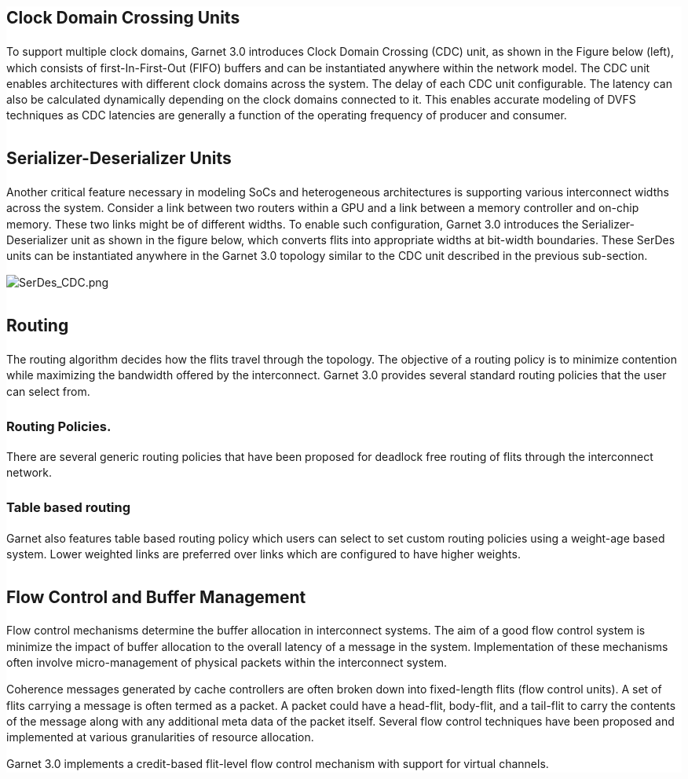 ## Clock Domain Crossing Units
To support multiple clock domains, Garnet 3.0 introduces Clock Domain Crossing (CDC) unit, as shown in the Figure below (left), which consists of first-In-First-Out (FIFO) buffers and can be instantiated anywhere within the network model. The CDC unit enables architectures with different clock domains across the system. The delay of each CDC unit configurable. The latency can also be calculated dynamically depending on the clock domains connected to it. This enables accurate modeling of DVFS techniques as CDC latencies are generally a function of the operating frequency of producer and consumer.

## Serializer-Deserializer Units
Another critical feature necessary in modeling SoCs and heterogeneous architectures is supporting various interconnect widths across the system. Consider a link between two routers within a GPU and a link between a memory controller and on-chip memory. These two links might be of different widths. To enable such configuration, Garnet 3.0 introduces the Serializer-Deserializer unit as shown in the figure below, which converts flits into appropriate widths at bit-width boundaries. These SerDes units can be instantiated anywhere in the Garnet 3.0 topology similar to the CDC unit described in the previous sub-section.

![SerDes_CDC.png](/assets/img/SerDes_CDC.png)

## Routing
The routing algorithm decides how the flits travel through the topology. The objective of a routing policy is to minimize contention while maximizing the bandwidth offered by the interconnect. Garnet 3.0 provides several standard routing policies that the user can select from.

### Routing Policies.
There are several generic routing  policies that have been proposed for deadlock free routing of flits through the interconnect network.

### Table based routing
Garnet also features table based routing policy which users can select to set custom routing policies using a weight-age based system. Lower weighted links are preferred over links which are configured to have higher weights.



## Flow Control and Buffer Management

Flow control mechanisms determine the buffer allocation in interconnect systems. The aim of a good flow control system is minimize the impact of buffer allocation to the overall latency of a message in the system. Implementation of these mechanisms often involve micro-management of physical packets within the interconnect system.

Coherence messages generated by cache controllers are often broken down into fixed-length flits (flow control units). A set of flits carrying a message is often termed as a packet. A packet could have a head-flit, body-flit, and a tail-flit to carry the contents of the message along with any additional meta data of the packet itself. Several flow control techniques have been proposed and implemented at various granularities of resource allocation.

Garnet 3.0 implements a credit-based flit-level flow control mechanism with support for virtual channels.
